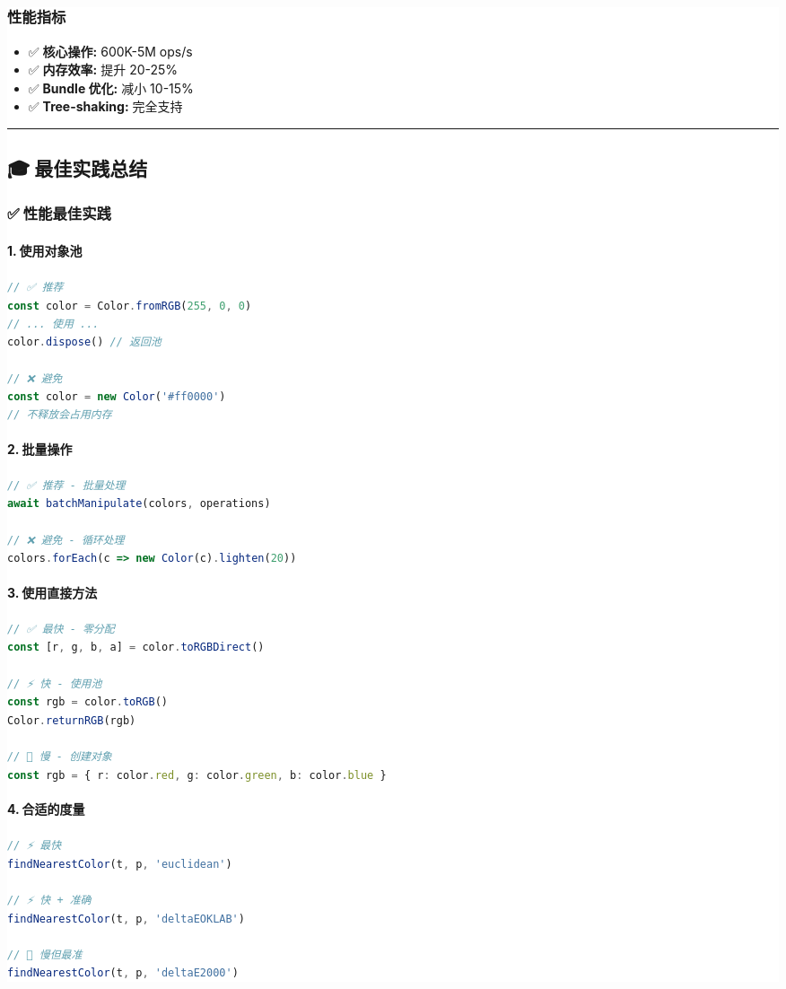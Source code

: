 ### 性能指标

- ✅ **核心操作:** 600K-5M ops/s
- ✅ **内存效率:** 提升 20-25%
- ✅ **Bundle 优化:** 减小 10-15%
- ✅ **Tree-shaking:** 完全支持

---

## 🎓 最佳实践总结

### ✅ 性能最佳实践

#### 1. 使用对象池

```typescript
// ✅ 推荐
const color = Color.fromRGB(255, 0, 0)
// ... 使用 ...
color.dispose() // 返回池

// ❌ 避免
const color = new Color('#ff0000')
// 不释放会占用内存
```

#### 2. 批量操作

```typescript
// ✅ 推荐 - 批量处理
await batchManipulate(colors, operations)

// ❌ 避免 - 循环处理
colors.forEach(c => new Color(c).lighten(20))
```

#### 3. 使用直接方法

```typescript
// ✅ 最快 - 零分配
const [r, g, b, a] = color.toRGBDirect()

// ⚡ 快 - 使用池
const rgb = color.toRGB()
Color.returnRGB(rgb)

// 🐌 慢 - 创建对象
const rgb = { r: color.red, g: color.green, b: color.blue }
```

#### 4. 合适的度量

```typescript
// ⚡ 最快
findNearestColor(t, p, 'euclidean')

// ⚡ 快 + 准确
findNearestColor(t, p, 'deltaEOKLAB')

// 🐌 慢但最准
findNearestColor(t, p, 'deltaE2000')
```
